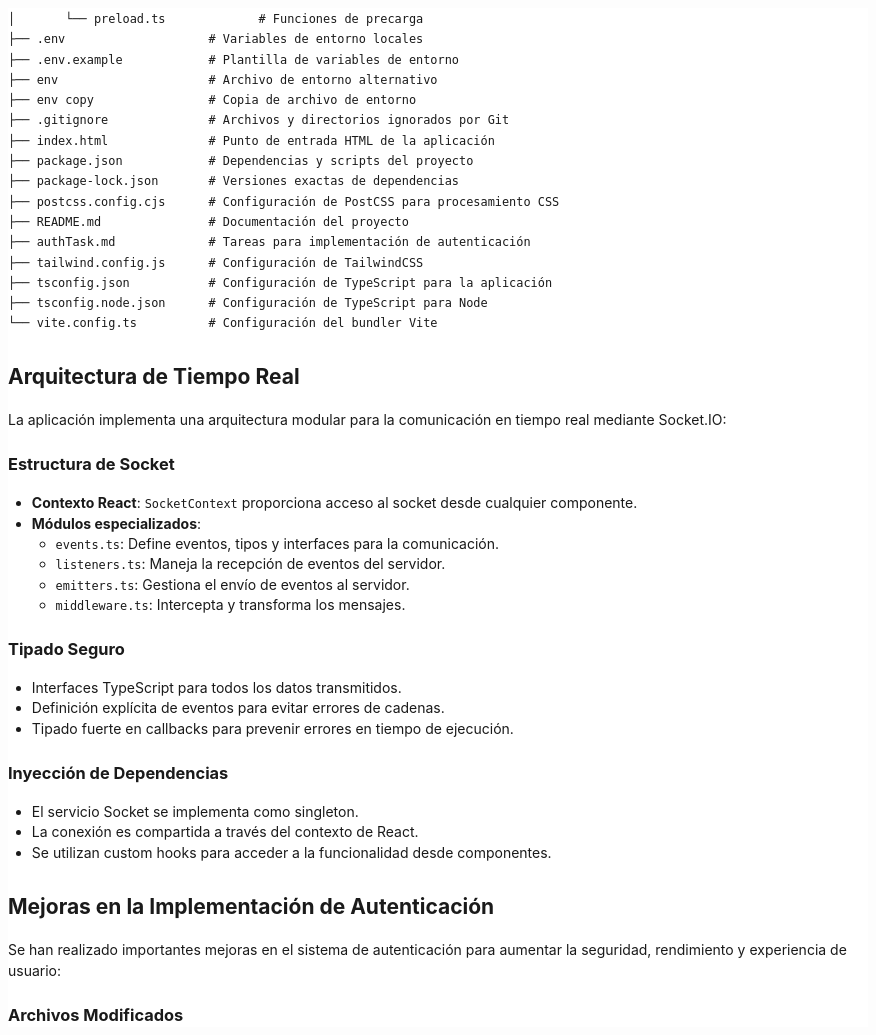 ```
│       └── preload.ts             # Funciones de precarga
├── .env                    # Variables de entorno locales
├── .env.example            # Plantilla de variables de entorno
├── env                     # Archivo de entorno alternativo
├── env copy                # Copia de archivo de entorno
├── .gitignore              # Archivos y directorios ignorados por Git
├── index.html              # Punto de entrada HTML de la aplicación
├── package.json            # Dependencias y scripts del proyecto
├── package-lock.json       # Versiones exactas de dependencias
├── postcss.config.cjs      # Configuración de PostCSS para procesamiento CSS
├── README.md               # Documentación del proyecto
├── authTask.md             # Tareas para implementación de autenticación
├── tailwind.config.js      # Configuración de TailwindCSS
├── tsconfig.json           # Configuración de TypeScript para la aplicación
├── tsconfig.node.json      # Configuración de TypeScript para Node
└── vite.config.ts          # Configuración del bundler Vite
```

## Arquitectura de Tiempo Real

La aplicación implementa una arquitectura modular para la comunicación en tiempo real mediante Socket.IO:

### Estructura de Socket

- **Contexto React**: `SocketContext` proporciona acceso al socket desde cualquier componente.
- **Módulos especializados**:
  - `events.ts`: Define eventos, tipos y interfaces para la comunicación.
  - `listeners.ts`: Maneja la recepción de eventos del servidor.
  - `emitters.ts`: Gestiona el envío de eventos al servidor.
  - `middleware.ts`: Intercepta y transforma los mensajes.

### Tipado Seguro

- Interfaces TypeScript para todos los datos transmitidos.
- Definición explícita de eventos para evitar errores de cadenas.
- Tipado fuerte en callbacks para prevenir errores en tiempo de ejecución.

### Inyección de Dependencias

- El servicio Socket se implementa como singleton.
- La conexión es compartida a través del contexto de React.
- Se utilizan custom hooks para acceder a la funcionalidad desde componentes.

## Mejoras en la Implementación de Autenticación

Se han realizado importantes mejoras en el sistema de autenticación para aumentar la seguridad, rendimiento y experiencia de usuario:

### Archivos Modificados
